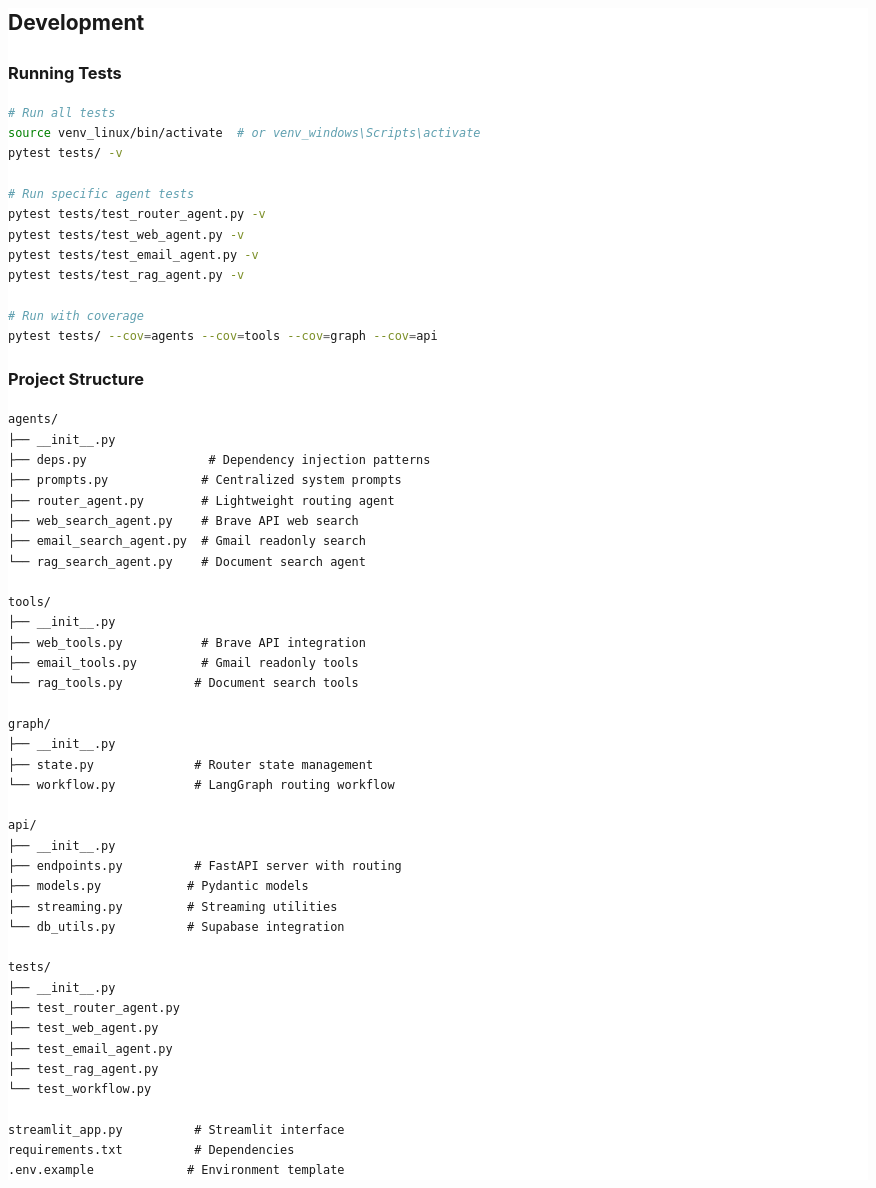 ## Development

### Running Tests

```bash
# Run all tests
source venv_linux/bin/activate  # or venv_windows\Scripts\activate
pytest tests/ -v

# Run specific agent tests
pytest tests/test_router_agent.py -v
pytest tests/test_web_agent.py -v
pytest tests/test_email_agent.py -v
pytest tests/test_rag_agent.py -v

# Run with coverage
pytest tests/ --cov=agents --cov=tools --cov=graph --cov=api
```

### Project Structure

```
agents/
├── __init__.py
├── deps.py                 # Dependency injection patterns
├── prompts.py             # Centralized system prompts
├── router_agent.py        # Lightweight routing agent
├── web_search_agent.py    # Brave API web search
├── email_search_agent.py  # Gmail readonly search
└── rag_search_agent.py    # Document search agent

tools/
├── __init__.py
├── web_tools.py           # Brave API integration
├── email_tools.py         # Gmail readonly tools
└── rag_tools.py          # Document search tools

graph/
├── __init__.py
├── state.py              # Router state management
└── workflow.py           # LangGraph routing workflow

api/
├── __init__.py
├── endpoints.py          # FastAPI server with routing
├── models.py            # Pydantic models
├── streaming.py         # Streaming utilities
└── db_utils.py          # Supabase integration

tests/
├── __init__.py
├── test_router_agent.py
├── test_web_agent.py
├── test_email_agent.py
├── test_rag_agent.py
└── test_workflow.py

streamlit_app.py          # Streamlit interface
requirements.txt          # Dependencies
.env.example             # Environment template
```
